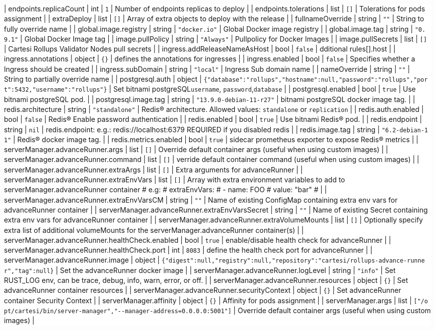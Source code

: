 | endpoints.replicaCount | int | `1` | Number of endpoints replicas to deploy |
| endpoints.tolerations | list | `[]` | Tolerations for pods assignment |
| extraDeploy | list | `[]` | Array of extra objects to deploy with the release |
| fullnameOverride | string | `""` | String to fully override name |
| global.image.registry | string | `"docker.io"` | Global Docker image registry |
| global.image.tag | string | `"0.9.1"` | Global Docker Image tag |
| image.pullPolicy | string | `"Always"` | Pullpolicy for Docker Images |
| image.pullSecrets | list | `[]` | Cartesi Rollups Validator Nodes pull secrets |
| ingress.addReleaseNameAsHost | bool | `false` | dditional rules[].host |
| ingress.annotations | object | `{}` | defines the annotations for ingresses |
| ingress.enabled | bool | `false` | Specifies whether a Ingress should be created |
| ingress.subDomain | string | `"local"` | Ingress Sub domain name |
| nameOverride | string | `""` | String to partially override  name |
| postgresql.auth | object | `{"database":"rollups","hostname":null,"password":"rollups","port":5432,"username":"rollups"}` | Set bitnami postgreSQL`username`, `password`,`database` |
| postgresql.enabled | bool | `true` | Use bitnami postgreSQL pod. |
| postgresql.image.tag | string | `"13.9.0-debian-11-r27"` | bitnami postgreSQL docker image tag. |
| redis.architecture | string | `"standalone"` | Redis&reg; architecture. Allowed values: `standalone` or `replication` |
| redis.auth.enabled | bool | `false` | Redis&reg; Enable password authentication |
| redis.enabled | bool | `true` | Use bitnami Redis&reg; pod. |
| redis.endpoint | string | `nil` | redis.endpoint: e.g.: redis://localhost:6379 REQUIRED if you disabled redis |
| redis.image.tag | string | `"6.2-debian-11"` | Redis&reg; docker image tag. |
| redis.metrics.enabled | bool | `true` | sidecar prometheus exporter to expose Redis&reg; metrics |
| serverManager.advanceRunner.args | list | `[]` | Override default container args (useful when using custom images) |
| serverManager.advanceRunner.command | list | `[]` | verride default container command (useful when using custom images) |
| serverManager.advanceRunner.extraArgs | list | `[]` | Extra arguments for advanceRunner |
| serverManager.advanceRunner.extraEnvVars | list | `[]` | Array with extra environment variables to add to serverManager.advanceRunner container # e.g: # extraEnvVars: #   - name: FOO #     value: "bar" # |
| serverManager.advanceRunner.extraEnvVarsCM | string | `""` | Name of existing ConfigMap containing extra env vars for advanceRunner container |
| serverManager.advanceRunner.extraEnvVarsSecret | string | `""` | Name of existing Secret containing extra env vars for advanceRunner container |
| serverManager.advanceRunner.extraVolumeMounts | list | `[]` | Optionally specify extra list of additional volumeMounts for the serverManager.advanceRunner container(s) |
| serverManager.advanceRunner.healthCheck.enabled | bool | `true` | enable/disable health check for advanceRunner |
| serverManager.advanceRunner.healthCheck.port | int | `8083` | define the health check port for advanceRunner |
| serverManager.advanceRunner.image | object | `{"digest":null,"registry":null,"repository":"cartesi/rollups-advance-runner","tag":null}` | Set the advanceRunner docker image |
| serverManager.advanceRunner.logLevel | string | `"info"` | Set RUST_LOG env, can be trace, debug, info, warn, error, or off. |
| serverManager.advanceRunner.resources | object | `{}` | Set advanceRunner container resources |
| serverManager.advanceRunner.securityContext | object | `{}` | Set advanceRunner container Security Context |
| serverManager.affinity | object | `{}` | Affinity for pods assignment |
| serverManager.args | list | `["/opt/cartesi/bin/server-manager","--manager-address=0.0.0.0:5001"]` | Override default container args (useful when using custom images) |